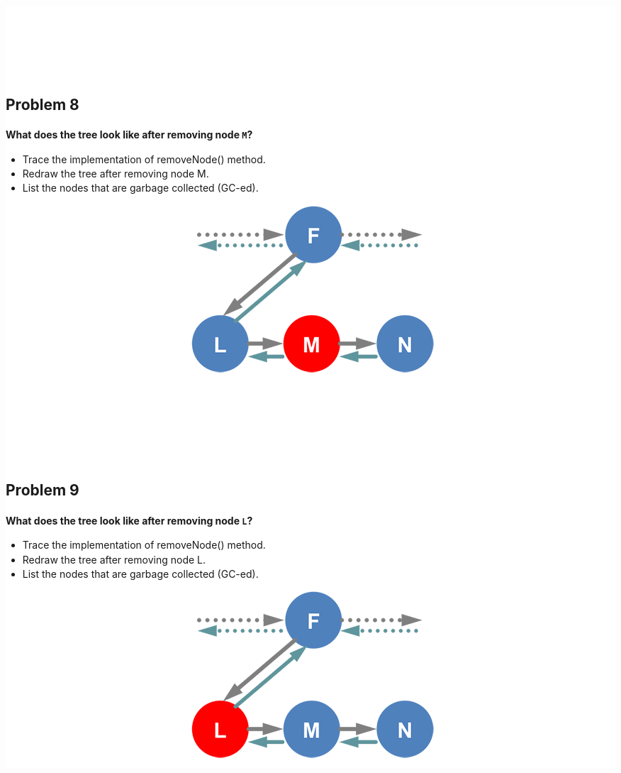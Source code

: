 <br><br>



<br><br>

Problem 8
---------
**What does the tree look like after removing node `M`?**

- Trace the implementation of removeNode() method.
- Redraw the tree after removing node M.
- List the nodes that are garbage collected (GC-ed).

<p><img alt="" src="pix_generalTree_list_remove_M.png" style="width: 391px; display: block; margin-left: auto; margin-right: auto;" /></p>
        
<br><br>



<br><br>


Problem 9
---------
**What does the tree look like after removing node `L`?**

- Trace the implementation of removeNode() method.
- Redraw the tree after removing node L.
- List the nodes that are garbage collected (GC-ed).

<p><img alt="" src="pix_generalTree_list_remove_L.png" style="width: 391px; display: block; margin-left: auto; margin-right: auto;" /></p>
        